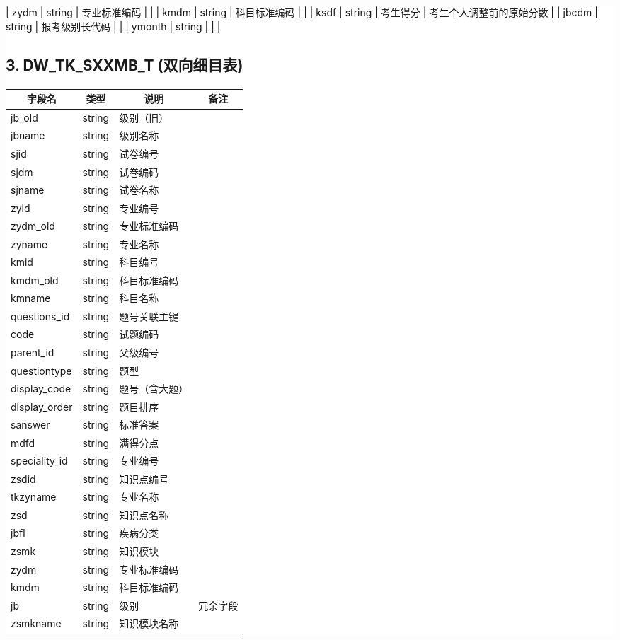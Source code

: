 | zydm | string | 专业标准编码 | |
| kmdm | string | 科目标准编码 | |
| ksdf | string | 考生得分 | 考生个人调整前的原始分数 |
| jbcdm | string | 报考级别长代码 | |
| ymonth | string | | |

## 3. DW_TK_SXXMB_T (双向细目表)

| 字段名 | 类型 | 说明 | 备注 |
|--------|------|------|------|
| jb_old | string | 级别（旧） | |
| jbname | string | 级别名称 | |
| sjid | string | 试卷编号 | |
| sjdm | string | 试卷编码 | |
| sjname | string | 试卷名称 | |
| zyid | string | 专业编号 | |
| zydm_old | string | 专业标准编码 | |
| zyname | string | 专业名称 | |
| kmid | string | 科目编号 | |
| kmdm_old | string | 科目标准编码 | |
| kmname | string | 科目名称 | |
| questions_id | string | 题号关联主键 | |
| code | string | 试题编码 | |
| parent_id | string | 父级编号 | |
| questiontype | string | 题型 | |
| display_code | string | 题号（含大题） | |
| display_order | string | 题目排序 | |
| sanswer | string | 标准答案 | |
| mdfd | string | 满得分点 | |
| speciality_id | string | 专业编号 | |
| zsdid | string | 知识点编号 | |
| tkzyname | string | 专业名称 | |
| zsd | string | 知识点名称 | |
| jbfl | string | 疾病分类 | |
| zsmk | string | 知识模块 | |
| zydm | string | 专业标准编码 | |
| kmdm | string | 科目标准编码 | |
| jb | string | 级别 | 冗余字段 |
| zsmkname | string | 知识模块名称 | |